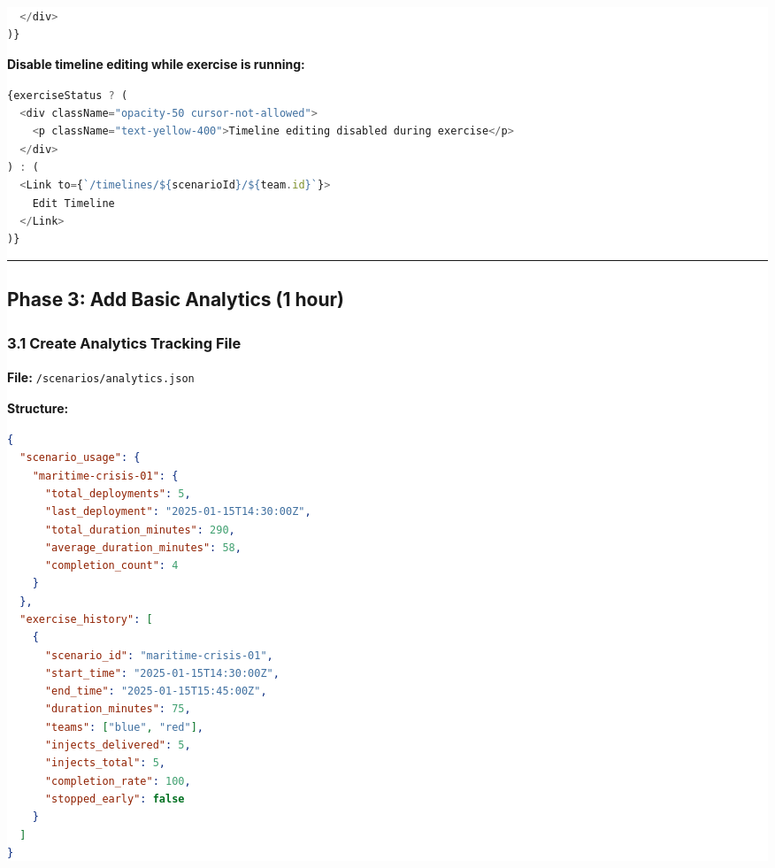```typescript
  </div>
)}
```

**Disable timeline editing while exercise is running:**
```typescript
{exerciseStatus ? (
  <div className="opacity-50 cursor-not-allowed">
    <p className="text-yellow-400">Timeline editing disabled during exercise</p>
  </div>
) : (
  <Link to={`/timelines/${scenarioId}/${team.id}`}>
    Edit Timeline
  </Link>
)}
```

---

## Phase 3: Add Basic Analytics (1 hour)

### 3.1 Create Analytics Tracking File

**File:** `/scenarios/analytics.json`

**Structure:**
```json
{
  "scenario_usage": {
    "maritime-crisis-01": {
      "total_deployments": 5,
      "last_deployment": "2025-01-15T14:30:00Z",
      "total_duration_minutes": 290,
      "average_duration_minutes": 58,
      "completion_count": 4
    }
  },
  "exercise_history": [
    {
      "scenario_id": "maritime-crisis-01",
      "start_time": "2025-01-15T14:30:00Z",
      "end_time": "2025-01-15T15:45:00Z",
      "duration_minutes": 75,
      "teams": ["blue", "red"],
      "injects_delivered": 5,
      "injects_total": 5,
      "completion_rate": 100,
      "stopped_early": false
    }
  ]
}
```
